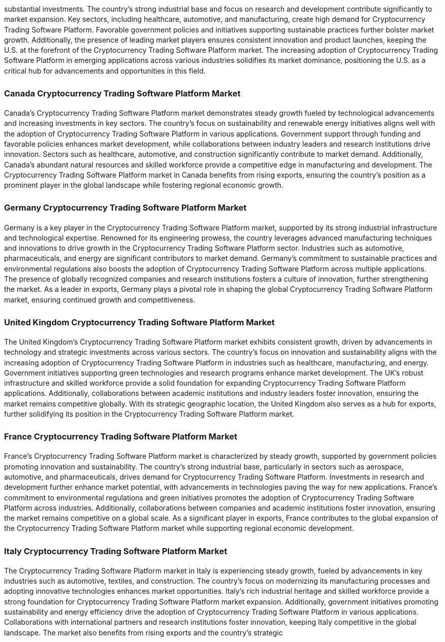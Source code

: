 substantial investments. The country&rsquo;s strong industrial base and focus on research and development contribute significantly to market expansion. Key sectors, including healthcare, automotive, and manufacturing, create high demand for Cryptocurrency Trading Software Platform. Favorable government policies and initiatives supporting sustainable practices further bolster market growth. Additionally, the presence of leading market players ensures consistent innovation and product launches, keeping the U.S. at the forefront of the Cryptocurrency Trading Software Platform market. The increasing adoption of Cryptocurrency Trading Software Platform in emerging applications across various industries solidifies its market dominance, positioning the U.S. as a critical hub for advancements and opportunities in this field.</p><h3>Canada Cryptocurrency Trading Software Platform Market</h3><p>Canada&rsquo;s Cryptocurrency Trading Software Platform market demonstrates steady growth fueled by technological advancements and increasing investments in key sectors. The country&rsquo;s focus on sustainability and renewable energy initiatives aligns well with the adoption of Cryptocurrency Trading Software Platform in various applications. Government support through funding and favorable policies enhances market development, while collaborations between industry leaders and research institutions drive innovation. Sectors such as healthcare, automotive, and construction significantly contribute to market demand. Additionally, Canada&rsquo;s abundant natural resources and skilled workforce provide a competitive edge in manufacturing and development. The Cryptocurrency Trading Software Platform market in Canada benefits from rising exports, ensuring the country&rsquo;s position as a prominent player in the global landscape while fostering regional economic growth.</p><h3>Germany Cryptocurrency Trading Software Platform Market</h3><p>Germany is a key player in the Cryptocurrency Trading Software Platform market, supported by its strong industrial infrastructure and technological expertise. Renowned for its engineering prowess, the country leverages advanced manufacturing techniques and innovations to drive growth in the Cryptocurrency Trading Software Platform sector. Industries such as automotive, pharmaceuticals, and energy are significant contributors to market demand. Germany&rsquo;s commitment to sustainable practices and environmental regulations also boosts the adoption of Cryptocurrency Trading Software Platform across multiple applications. The presence of globally recognized companies and research institutions fosters a culture of innovation, further strengthening the market. As a leader in exports, Germany plays a pivotal role in shaping the global Cryptocurrency Trading Software Platform market, ensuring continued growth and competitiveness.</p><h3>United Kingdom Cryptocurrency Trading Software Platform Market</h3><p>The United Kingdom&rsquo;s Cryptocurrency Trading Software Platform market exhibits consistent growth, driven by advancements in technology and strategic investments across various sectors. The country&rsquo;s focus on innovation and sustainability aligns with the increasing adoption of Cryptocurrency Trading Software Platform in industries such as healthcare, manufacturing, and energy. Government initiatives supporting green technologies and research programs enhance market development. The UK&rsquo;s robust infrastructure and skilled workforce provide a solid foundation for expanding Cryptocurrency Trading Software Platform applications. Additionally, collaborations between academic institutions and industry leaders foster innovation, ensuring the market remains competitive globally. With its strategic geographic location, the United Kingdom also serves as a hub for exports, further solidifying its position in the Cryptocurrency Trading Software Platform market.</p><h3>France Cryptocurrency Trading Software Platform Market</h3><p>France&rsquo;s Cryptocurrency Trading Software Platform market is characterized by steady growth, supported by government policies promoting innovation and sustainability. The country&rsquo;s strong industrial base, particularly in sectors such as aerospace, automotive, and pharmaceuticals, drives demand for Cryptocurrency Trading Software Platform. Investments in research and development further enhance market potential, with advancements in technologies paving the way for new applications. France&rsquo;s commitment to environmental regulations and green initiatives promotes the adoption of Cryptocurrency Trading Software Platform across industries. Additionally, collaborations between companies and academic institutions foster innovation, ensuring the market remains competitive on a global scale. As a significant player in exports, France contributes to the global expansion of the Cryptocurrency Trading Software Platform market while supporting regional economic development.</p><h3>Italy Cryptocurrency Trading Software Platform Market</h3><p>The Cryptocurrency Trading Software Platform market in Italy is experiencing steady growth, fueled by advancements in key industries such as automotive, textiles, and construction. The country&rsquo;s focus on modernizing its manufacturing processes and adopting innovative technologies enhances market opportunities. Italy&rsquo;s rich industrial heritage and skilled workforce provide a strong foundation for Cryptocurrency Trading Software Platform market expansion. Additionally, government initiatives promoting sustainability and energy efficiency drive the adoption of Cryptocurrency Trading Software Platform in various applications. Collaborations with international partners and research institutions foster innovation, keeping Italy competitive in the global landscape. The market also benefits from rising exports and the country&rsquo;s strategic